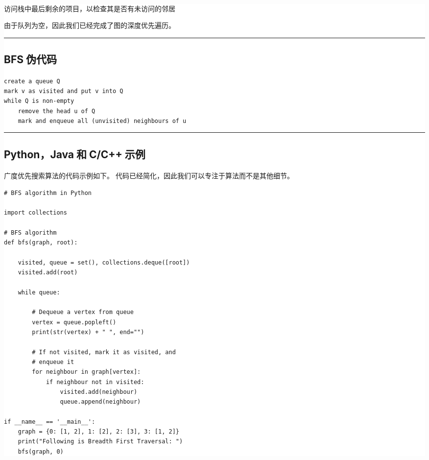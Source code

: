 访问栈中最后剩余的项目，以检查其是否有未访问的邻居



由于队列为空，因此我们已经完成了图的深度优先遍历。

* * *

## BFS 伪代码

```
create a queue Q 
mark v as visited and put v into Q 
while Q is non-empty 
    remove the head u of Q 
    mark and enqueue all (unvisited) neighbours of u
```

* * *

## Python，Java 和 C/C++ 示例

广度优先搜索算法的代码示例如下。 代码已经简化，因此我们可以专注于算法而不是其他细节。



```
# BFS algorithm in Python

import collections

# BFS algorithm
def bfs(graph, root):

    visited, queue = set(), collections.deque([root])
    visited.add(root)

    while queue:

        # Dequeue a vertex from queue
        vertex = queue.popleft()
        print(str(vertex) + " ", end="")

        # If not visited, mark it as visited, and
        # enqueue it
        for neighbour in graph[vertex]:
            if neighbour not in visited:
                visited.add(neighbour)
                queue.append(neighbour)

if __name__ == '__main__':
    graph = {0: [1, 2], 1: [2], 2: [3], 3: [1, 2]}
    print("Following is Breadth First Traversal: ")
    bfs(graph, 0) 
```
